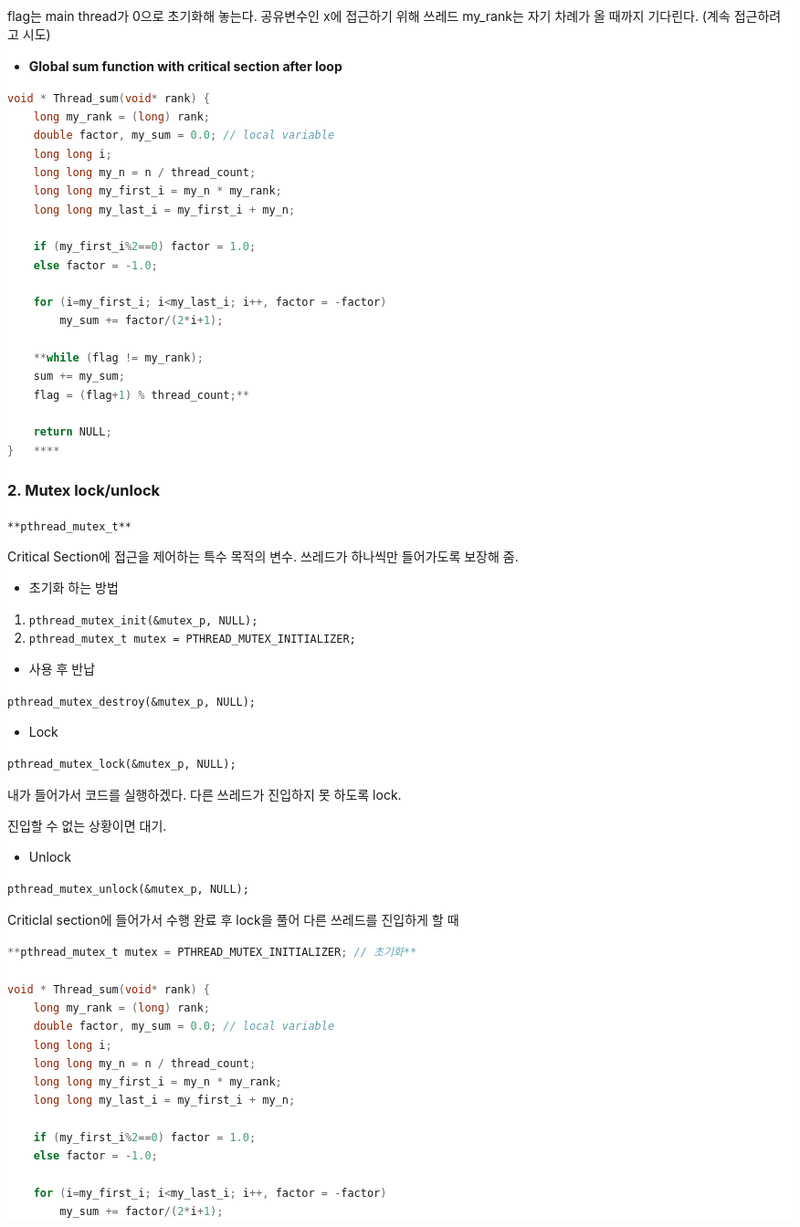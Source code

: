 flag는 main thread가 0으로 초기화해 놓는다. 공유변수인 x에 접근하기 위해 쓰레드 my_rank는 자기 차례가 올 때까지 기다린다. (계속 접근하려고 시도)

- **Global sum function with critical section after loop**

```c
void * Thread_sum(void* rank) {
	long my_rank = (long) rank;
	double factor, my_sum = 0.0; // local variable
	long long i;
	long long my_n = n / thread_count;
	long long my_first_i = my_n * my_rank;
	long long my_last_i = my_first_i + my_n;

	if (my_first_i%2==0) factor = 1.0;
	else factor = -1.0;

	for (i=my_first_i; i<my_last_i; i++, factor = -factor)
		my_sum += factor/(2*i+1); 

	**while (flag != my_rank);
	sum += my_sum;
	flag = (flag+1) % thread_count;**

	return NULL;
}	****
```

### 2. Mutex lock/unlock

`**pthread_mutex_t**`

Critical Section에 접근을 제어하는 특수 목적의 변수. 쓰레드가 하나씩만 들어가도록 보장해 줌.

- 초기화 하는 방법
1. `pthread_mutex_init(&mutex_p, NULL);`
2. `pthread_mutex_t mutex = PTHREAD_MUTEX_INITIALIZER;`
- 사용 후 반납

`pthread_mutex_destroy(&mutex_p, NULL);`

- Lock

`pthread_mutex_lock(&mutex_p, NULL);`

내가 들어가서 코드를 실행하겠다. 다른 쓰레드가 진입하지 못 하도록 lock.

진입할 수 없는 상황이면 대기.

- Unlock

`pthread_mutex_unlock(&mutex_p, NULL);`

Criticlal section에 들어가서 수행 완료 후 lock을 풀어 다른 쓰레드를 진입하게 할 때

```c
**pthread_mutex_t mutex = PTHREAD_MUTEX_INITIALIZER; // 초기화**

void * Thread_sum(void* rank) {
	long my_rank = (long) rank;
	double factor, my_sum = 0.0; // local variable
	long long i;
	long long my_n = n / thread_count;
	long long my_first_i = my_n * my_rank;
	long long my_last_i = my_first_i + my_n;

	if (my_first_i%2==0) factor = 1.0;
	else factor = -1.0;

	for (i=my_first_i; i<my_last_i; i++, factor = -factor)
		my_sum += factor/(2*i+1); 
```